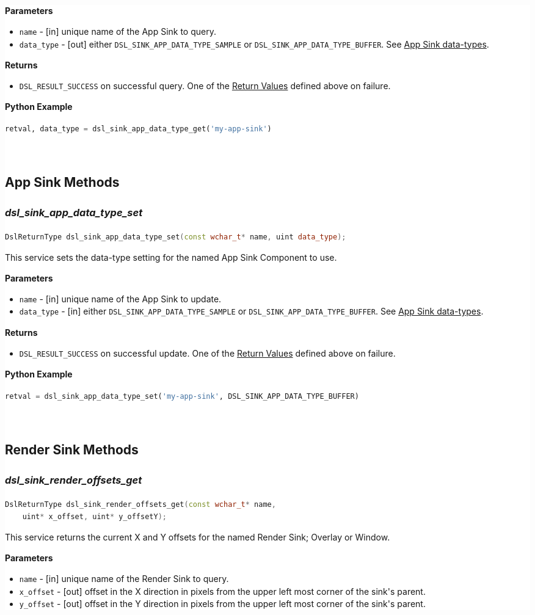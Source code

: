 **Parameters**
* `name` - [in] unique name of the App Sink to query.
* `data_type` - [out] either `DSL_SINK_APP_DATA_TYPE_SAMPLE` or `DSL_SINK_APP_DATA_TYPE_BUFFER`. See [App Sink data-types](#data-types-provided-by-the-app-sink).

**Returns**
* `DSL_RESULT_SUCCESS` on successful query. One of the [Return Values](#return-values) defined above on failure.

**Python Example**
```Python
retval, data_type = dsl_sink_app_data_type_get('my-app-sink')
```

<br>

## App Sink Methods

### *dsl_sink_app_data_type_set*
```C++
DslReturnType dsl_sink_app_data_type_set(const wchar_t* name, uint data_type);
```
This service sets the data-type setting for the named App Sink Component to use.

**Parameters**
* `name` - [in] unique name of the App Sink to update.
* `data_type` - [in] either `DSL_SINK_APP_DATA_TYPE_SAMPLE` or `DSL_SINK_APP_DATA_TYPE_BUFFER`. See [App Sink data-types](#data-types-provided-by-the-app-sink).

**Returns**
* `DSL_RESULT_SUCCESS` on successful update. One of the [Return Values](#return-values) defined above on failure.

**Python Example**
```Python
retval = dsl_sink_app_data_type_set('my-app-sink', DSL_SINK_APP_DATA_TYPE_BUFFER)
```

<br>

## Render Sink Methods

### *dsl_sink_render_offsets_get*
```C++
DslReturnType dsl_sink_render_offsets_get(const wchar_t* name,
    uint* x_offset, uint* y_offsetY);
```
This service returns the current X and Y offsets for the named Render Sink; Overlay or Window.

**Parameters**
* `name` - [in] unique name of the Render Sink to query.
* `x_offset` - [out] offset in the X direction in pixels from the upper left most corner of the sink's parent.
* `y_offset` - [out] offset in the Y direction in pixels from the upper left most corner of the sink's parent.
